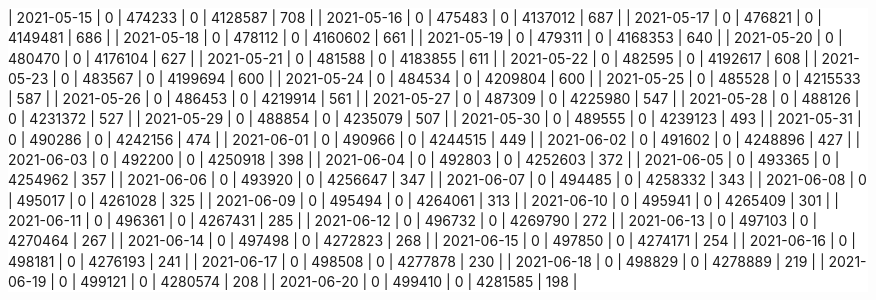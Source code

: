 | 2021-05-15 | 0 | 474233 | 0 | 4128587 | 708 |
| 2021-05-16 | 0 | 475483 | 0 | 4137012 | 687 |
| 2021-05-17 | 0 | 476821 | 0 | 4149481 | 686 |
| 2021-05-18 | 0 | 478112 | 0 | 4160602 | 661 |
| 2021-05-19 | 0 | 479311 | 0 | 4168353 | 640 |
| 2021-05-20 | 0 | 480470 | 0 | 4176104 | 627 |
| 2021-05-21 | 0 | 481588 | 0 | 4183855 | 611 |
| 2021-05-22 | 0 | 482595 | 0 | 4192617 | 608 |
| 2021-05-23 | 0 | 483567 | 0 | 4199694 | 600 |
| 2021-05-24 | 0 | 484534 | 0 | 4209804 | 600 |
| 2021-05-25 | 0 | 485528 | 0 | 4215533 | 587 |
| 2021-05-26 | 0 | 486453 | 0 | 4219914 | 561 |
| 2021-05-27 | 0 | 487309 | 0 | 4225980 | 547 |
| 2021-05-28 | 0 | 488126 | 0 | 4231372 | 527 |
| 2021-05-29 | 0 | 488854 | 0 | 4235079 | 507 |
| 2021-05-30 | 0 | 489555 | 0 | 4239123 | 493 |
| 2021-05-31 | 0 | 490286 | 0 | 4242156 | 474 |
| 2021-06-01 | 0 | 490966 | 0 | 4244515 | 449 |
| 2021-06-02 | 0 | 491602 | 0 | 4248896 | 427 |
| 2021-06-03 | 0 | 492200 | 0 | 4250918 | 398 |
| 2021-06-04 | 0 | 492803 | 0 | 4252603 | 372 |
| 2021-06-05 | 0 | 493365 | 0 | 4254962 | 357 |
| 2021-06-06 | 0 | 493920 | 0 | 4256647 | 347 |
| 2021-06-07 | 0 | 494485 | 0 | 4258332 | 343 |
| 2021-06-08 | 0 | 495017 | 0 | 4261028 | 325 |
| 2021-06-09 | 0 | 495494 | 0 | 4264061 | 313 |
| 2021-06-10 | 0 | 495941 | 0 | 4265409 | 301 |
| 2021-06-11 | 0 | 496361 | 0 | 4267431 | 285 |
| 2021-06-12 | 0 | 496732 | 0 | 4269790 | 272 |
| 2021-06-13 | 0 | 497103 | 0 | 4270464 | 267 |
| 2021-06-14 | 0 | 497498 | 0 | 4272823 | 268 |
| 2021-06-15 | 0 | 497850 | 0 | 4274171 | 254 |
| 2021-06-16 | 0 | 498181 | 0 | 4276193 | 241 |
| 2021-06-17 | 0 | 498508 | 0 | 4277878 | 230 |
| 2021-06-18 | 0 | 498829 | 0 | 4278889 | 219 |
| 2021-06-19 | 0 | 499121 | 0 | 4280574 | 208 |
| 2021-06-20 | 0 | 499410 | 0 | 4281585 | 198 |